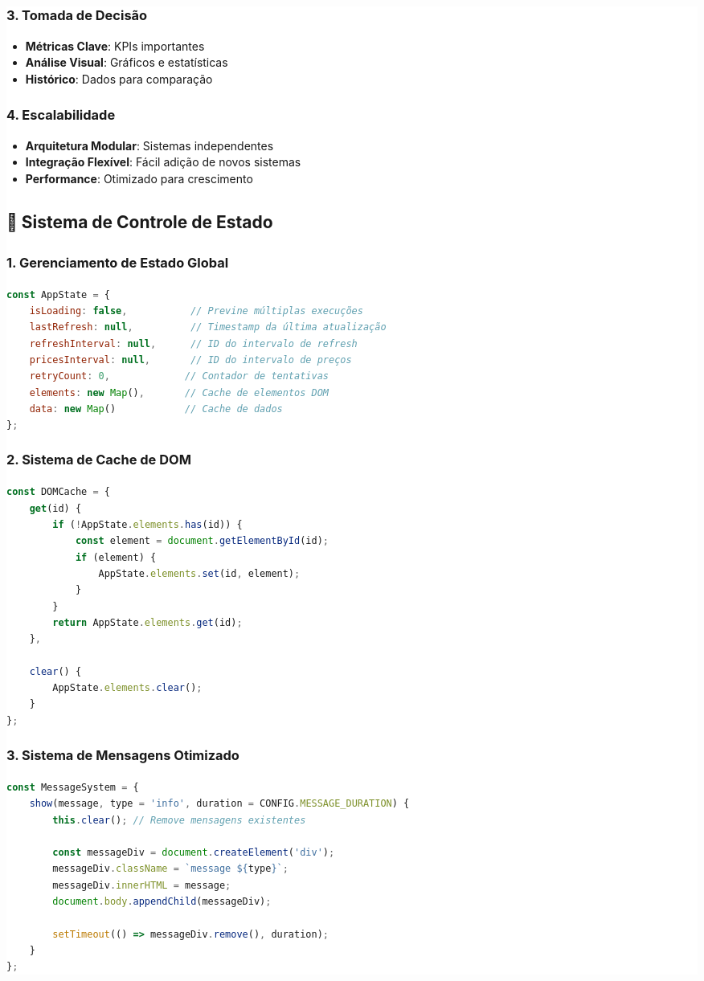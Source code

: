 ### **3. Tomada de Decisão**
- **Métricas Clave**: KPIs importantes
- **Análise Visual**: Gráficos e estatísticas
- **Histórico**: Dados para comparação

### **4. Escalabilidade**
- **Arquitetura Modular**: Sistemas independentes
- **Integração Flexível**: Fácil adição de novos sistemas
- **Performance**: Otimizado para crescimento

## 🔧 **Sistema de Controle de Estado**

### **1. Gerenciamento de Estado Global**
```javascript
const AppState = {
    isLoading: false,           // Previne múltiplas execuções
    lastRefresh: null,          // Timestamp da última atualização
    refreshInterval: null,      // ID do intervalo de refresh
    pricesInterval: null,       // ID do intervalo de preços
    retryCount: 0,             // Contador de tentativas
    elements: new Map(),       // Cache de elementos DOM
    data: new Map()            // Cache de dados
};
```

### **2. Sistema de Cache de DOM**
```javascript
const DOMCache = {
    get(id) {
        if (!AppState.elements.has(id)) {
            const element = document.getElementById(id);
            if (element) {
                AppState.elements.set(id, element);
            }
        }
        return AppState.elements.get(id);
    },
    
    clear() {
        AppState.elements.clear();
    }
};
```

### **3. Sistema de Mensagens Otimizado**
```javascript
const MessageSystem = {
    show(message, type = 'info', duration = CONFIG.MESSAGE_DURATION) {
        this.clear(); // Remove mensagens existentes
        
        const messageDiv = document.createElement('div');
        messageDiv.className = `message ${type}`;
        messageDiv.innerHTML = message;
        document.body.appendChild(messageDiv);
        
        setTimeout(() => messageDiv.remove(), duration);
    }
};
```
